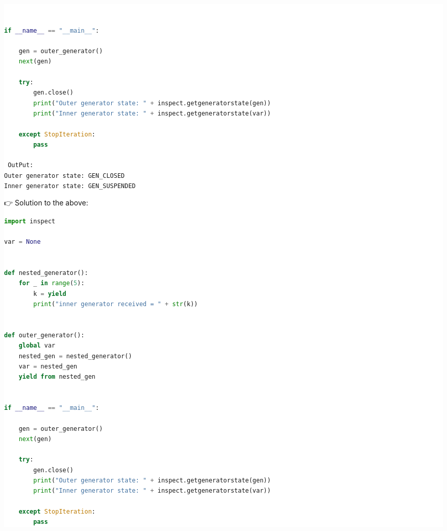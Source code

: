 ```python


if __name__ == "__main__":

    gen = outer_generator()
    next(gen)

    try:
        gen.close()
        print("Outer generator state: " + inspect.getgeneratorstate(gen))
        print("Inner generator state: " + inspect.getgeneratorstate(var))

    except StopIteration:
        pass
        
 OutPut:
Outer generator state: GEN_CLOSED
Inner generator state: GEN_SUSPENDED
```

👉 Solution to the above:
```python
import inspect

var = None


def nested_generator():
    for _ in range(5):
        k = yield
        print("inner generator received = " + str(k))


def outer_generator():
    global var
    nested_gen = nested_generator()
    var = nested_gen
    yield from nested_gen


if __name__ == "__main__":

    gen = outer_generator()
    next(gen)

    try:
        gen.close()
        print("Outer generator state: " + inspect.getgeneratorstate(gen))
        print("Inner generator state: " + inspect.getgeneratorstate(var))

    except StopIteration:
        pass
```
